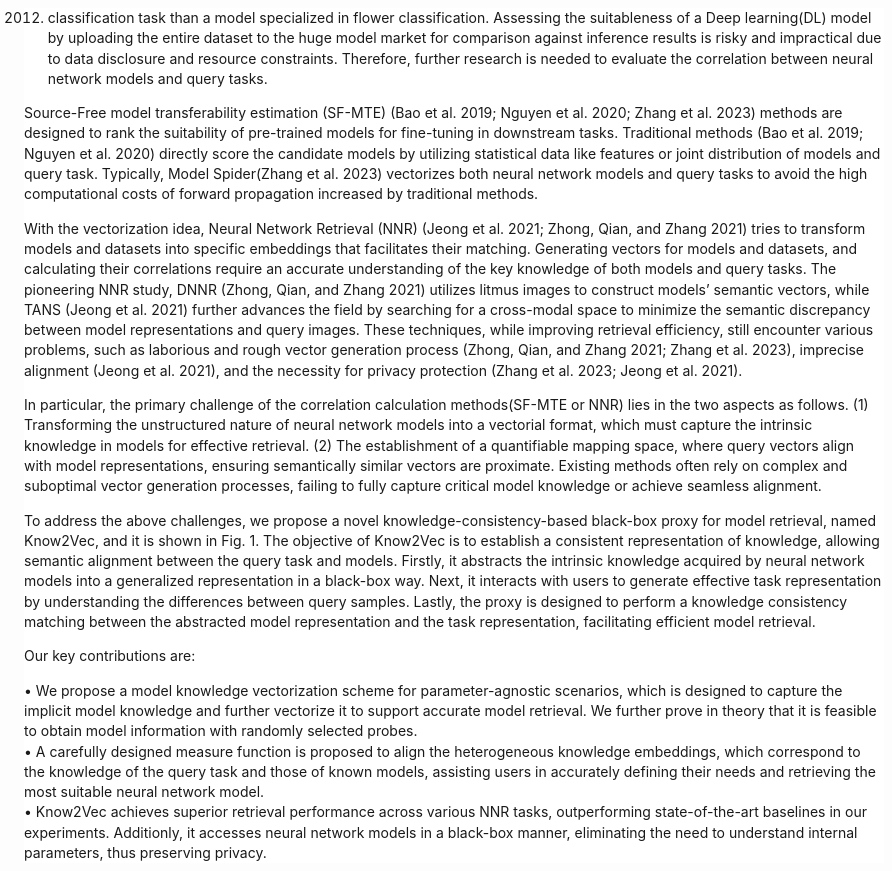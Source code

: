 2012) classification task than a model specialized in flower classification. Assessing the suitableness of a Deep learning(DL) model by uploading the entire dataset to the huge model market for comparison against inference results is risky and impractical due to data disclosure and resource constraints. Therefore, further research is needed to evaluate the correlation between neural network models and query tasks.

Source-Free model transferability estimation (SF-MTE) (Bao et al. 2019; Nguyen et al. 2020; Zhang et al. 2023) methods are designed to rank the suitability of pre-trained models for fine-tuning in downstream tasks. Traditional methods (Bao et al. 2019; Nguyen et al. 2020) directly score the candidate models by utilizing statistical data like features or joint distribution of models and query task. Typically, Model Spider(Zhang et al. 2023) vectorizes both neural network models and query tasks to avoid the high computational costs of forward propagation increased by traditional methods.

With the vectorization idea, Neural Network Retrieval (NNR) (Jeong et al. 2021; Zhong, Qian, and Zhang 2021) tries to transform models and datasets into specific embeddings that facilitates their matching. Generating vectors for models and datasets, and calculating their correlations require an accurate understanding of the key knowledge of both models and query tasks. The pioneering NNR study, DNNR (Zhong, Qian, and Zhang 2021) utilizes litmus images to construct models’ semantic vectors, while TANS (Jeong et al. 2021) further advances the field by searching for a cross-modal space to minimize the semantic discrepancy between model representations and query images. These techniques, while improving retrieval efficiency, still encounter various problems, such as laborious and rough vector generation process (Zhong, Qian, and Zhang 2021; Zhang et al. 2023), imprecise alignment (Jeong et al. 2021), and the necessity for privacy protection (Zhang et al. 2023; Jeong et al. 2021).

In particular, the primary challenge of the correlation calculation methods(SF-MTE or NNR) lies in the two aspects as follows. (1) Transforming the unstructured nature of neural network models into a vectorial format, which must capture the intrinsic knowledge in models for effective retrieval. (2) The establishment of a quantifiable mapping space, where query vectors align with model representations, ensuring semantically similar vectors are proximate. Existing methods often rely on complex and suboptimal vector generation processes, failing to fully capture critical model knowledge or achieve seamless alignment.

To address the above challenges, we propose a novel knowledge-consistency-based black-box proxy for model retrieval, named Know2Vec, and it is shown in Fig. 1. The objective of Know2Vec is to establish a consistent representation of knowledge, allowing semantic alignment between the query task and models. Firstly, it abstracts the intrinsic knowledge acquired by neural network models into a generalized representation in a black-box way. Next, it interacts with users to generate effective task representation by understanding the differences between query samples. Lastly, the proxy is designed to perform a knowledge consistency matching between the abstracted model representation and the task representation, facilitating efficient model retrieval.

Our key contributions are:

• We propose a model knowledge vectorization scheme for parameter-agnostic scenarios, which is designed to capture the implicit model knowledge and further vectorize it to support accurate model retrieval. We further prove in theory that it is feasible to obtain model information with randomly selected probes.   
• A carefully designed measure function is proposed to align the heterogeneous knowledge embeddings, which correspond to the knowledge of the query task and those of known models, assisting users in accurately defining their needs and retrieving the most suitable neural network model.   
• Know2Vec achieves superior retrieval performance across various NNR tasks, outperforming state-of-the-art baselines in our experiments. Additionly, it accesses neural network models in a black-box manner, eliminating the need to understand internal parameters, thus preserving privacy.
